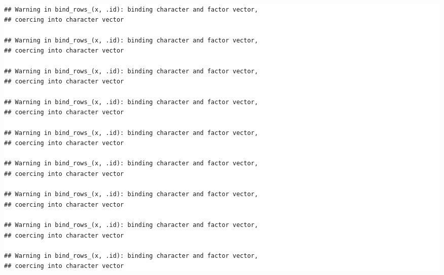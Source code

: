     ## Warning in bind_rows_(x, .id): binding character and factor vector,
    ## coercing into character vector
    
    ## Warning in bind_rows_(x, .id): binding character and factor vector,
    ## coercing into character vector
    
    ## Warning in bind_rows_(x, .id): binding character and factor vector,
    ## coercing into character vector
    
    ## Warning in bind_rows_(x, .id): binding character and factor vector,
    ## coercing into character vector
    
    ## Warning in bind_rows_(x, .id): binding character and factor vector,
    ## coercing into character vector
    
    ## Warning in bind_rows_(x, .id): binding character and factor vector,
    ## coercing into character vector
    
    ## Warning in bind_rows_(x, .id): binding character and factor vector,
    ## coercing into character vector
    
    ## Warning in bind_rows_(x, .id): binding character and factor vector,
    ## coercing into character vector
    
    ## Warning in bind_rows_(x, .id): binding character and factor vector,
    ## coercing into character vector
    